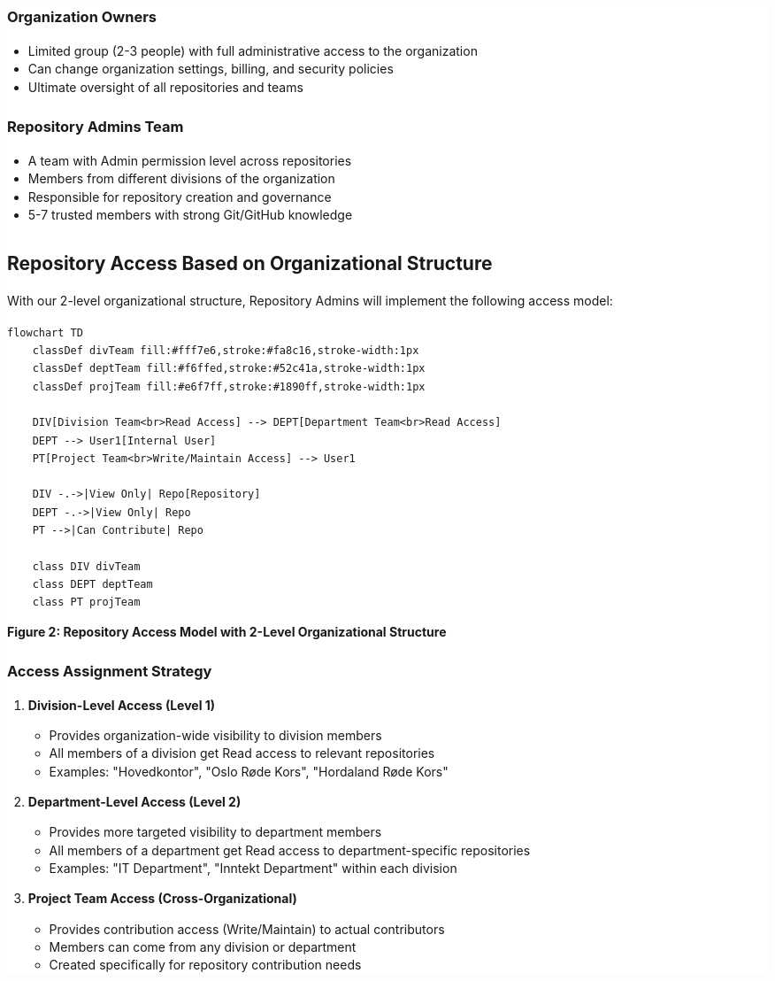 ### Organization Owners
- Limited group (2-3 people) with full administrative access to the organization
- Can change organization settings, billing, and security policies
- Ultimate oversight of all repositories and teams

### Repository Admins Team
- A team with Admin permission level across repositories
- Members from different divisions of the organization
- Responsible for repository creation and governance
- 5-7 trusted members with strong Git/GitHub knowledge

## Repository Access Based on Organizational Structure

With our 2-level organizational structure, Repository Admins will implement the following access model:

```mermaid
flowchart TD
    classDef divTeam fill:#fff7e6,stroke:#fa8c16,stroke-width:1px
    classDef deptTeam fill:#f6ffed,stroke:#52c41a,stroke-width:1px
    classDef projTeam fill:#e6f7ff,stroke:#1890ff,stroke-width:1px
    
    DIV[Division Team<br>Read Access] --> DEPT[Department Team<br>Read Access]
    DEPT --> User1[Internal User]
    PT[Project Team<br>Write/Maintain Access] --> User1
    
    DIV -.->|View Only| Repo[Repository]
    DEPT -.->|View Only| Repo
    PT -->|Can Contribute| Repo
    
    class DIV divTeam
    class DEPT deptTeam
    class PT projTeam
```

**Figure 2: Repository Access Model with 2-Level Organizational Structure**

### Access Assignment Strategy

1. **Division-Level Access (Level 1)**
   - Provides organization-wide visibility to division members
   - All members of a division get Read access to relevant repositories
   - Examples: "Hovedkontor", "Oslo Røde Kors", "Hordaland Røde Kors"

2. **Department-Level Access (Level 2)**
   - Provides more targeted visibility to department members
   - All members of a department get Read access to department-specific repositories
   - Examples: "IT Department", "Inntekt Department" within each division

3. **Project Team Access (Cross-Organizational)**
   - Provides contribution access (Write/Maintain) to actual contributors
   - Members can come from any division or department
   - Created specifically for repository contribution needs
